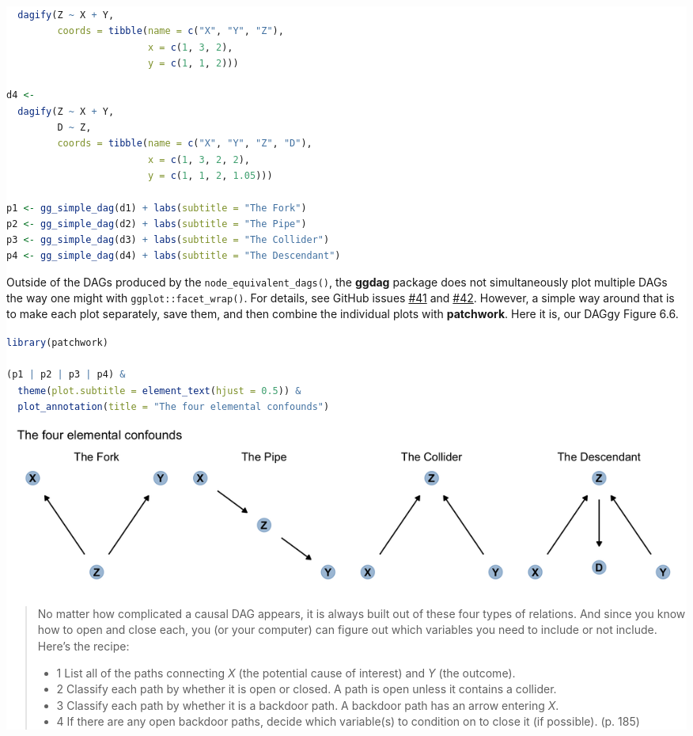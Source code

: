 ```r
  dagify(Z ~ X + Y,
         coords = tibble(name = c("X", "Y", "Z"),
                         x = c(1, 3, 2),
                         y = c(1, 1, 2)))

d4 <- 
  dagify(Z ~ X + Y,
         D ~ Z,
         coords = tibble(name = c("X", "Y", "Z", "D"),
                         x = c(1, 3, 2, 2),
                         y = c(1, 1, 2, 1.05)))

p1 <- gg_simple_dag(d1) + labs(subtitle = "The Fork")
p2 <- gg_simple_dag(d2) + labs(subtitle = "The Pipe")
p3 <- gg_simple_dag(d3) + labs(subtitle = "The Collider")
p4 <- gg_simple_dag(d4) + labs(subtitle = "The Descendant")
```

Outside of the DAGs produced by the `node_equivalent_dags()`, the **ggdag** package does not simultaneously plot multiple DAGs the way one might with `ggplot::facet_wrap()`. For details, see GitHub issues [#41](https://github.com/malcolmbarrett/ggdag/issues/41) and [#42](https://github.com/malcolmbarrett/ggdag/issues/42). However, a simple way around that is to make each plot separately, save them, and then combine the individual plots with **patchwork**. Here it is, our DAGgy Figure 6.6.


```r
library(patchwork)

(p1 | p2 | p3 | p4) &
  theme(plot.subtitle = element_text(hjust = 0.5)) &
  plot_annotation(title = "The four elemental confounds") 
```

<img src="06_files/figure-html/unnamed-chunk-73-1.png" width="960" style="display: block; margin: auto;" />

> No matter how complicated a causal DAG appears, it is always built out of these four types of relations. And since you know how to open and close each, you (or your computer) can figure out which variables you need to include or not include. Here’s the recipe:
>
> * 1 List all of the paths connecting $X$ (the potential cause of interest) and $Y$ (the outcome).
> * 2 Classify each path by whether it is open or closed. A path is open unless it contains a collider.
> * 3 Classify each path by whether it is a backdoor path. A backdoor path has an arrow entering $X$.
> * 4 If there are any open backdoor paths, decide which variable(s) to condition on to close it (if possible). (p. 185)
